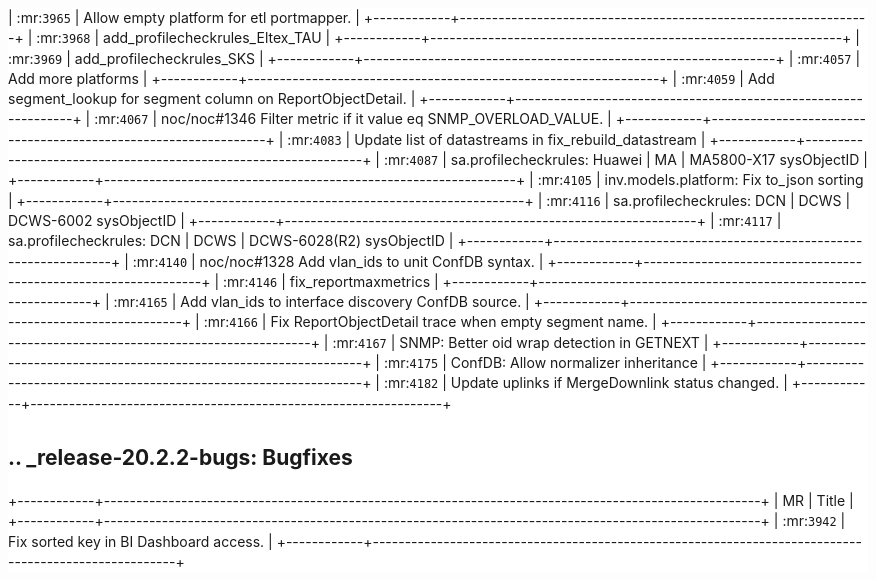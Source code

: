 | :mr:`3965` | Allow empty platform for etl portmapper.                       |
+------------+----------------------------------------------------------------+
| :mr:`3968` | add_profilecheckrules_Eltex_TAU                                |
+------------+----------------------------------------------------------------+
| :mr:`3969` | add_profilecheckrules_SKS                                      |
+------------+----------------------------------------------------------------+
| :mr:`4057` | Add more platforms                                             |
+------------+----------------------------------------------------------------+
| :mr:`4059` | Add segment_lookup for segment column on ReportObjectDetail.   |
+------------+----------------------------------------------------------------+
| :mr:`4067` | noc/noc#1346 Filter metric if it value eq SNMP_OVERLOAD_VALUE. |
+------------+----------------------------------------------------------------+
| :mr:`4083` | Update list of datastreams in fix_rebuild_datastream           |
+------------+----------------------------------------------------------------+
| :mr:`4087` | sa.profilecheckrules: Huawei | MA | MA5800-X17 sysObjectID     |
+------------+----------------------------------------------------------------+
| :mr:`4105` | inv.models.platform: Fix to_json sorting                       |
+------------+----------------------------------------------------------------+
| :mr:`4116` | sa.profilecheckrules: DCN | DCWS | DCWS-6002 sysObjectID       |
+------------+----------------------------------------------------------------+
| :mr:`4117` | sa.profilecheckrules: DCN | DCWS | DCWS-6028(R2) sysObjectID   |
+------------+----------------------------------------------------------------+
| :mr:`4140` | noc/noc#1328 Add vlan_ids to unit ConfDB syntax.               |
+------------+----------------------------------------------------------------+
| :mr:`4146` | fix_reportmaxmetrics                                           |
+------------+----------------------------------------------------------------+
| :mr:`4165` | Add vlan_ids to interface discovery ConfDB source.             |
+------------+----------------------------------------------------------------+
| :mr:`4166` | Fix ReportObjectDetail trace when empty segment name.          |
+------------+----------------------------------------------------------------+
| :mr:`4167` | SNMP: Better oid wrap detection in GETNEXT                     |
+------------+----------------------------------------------------------------+
| :mr:`4175` | ConfDB: Allow normalizer inheritance                           |
+------------+----------------------------------------------------------------+
| :mr:`4182` | Update uplinks if MergeDownlink status changed.                |
+------------+----------------------------------------------------------------+


.. _release-20.2.2-bugs:
Bugfixes
--------
+------------+------------------------------------------------------------------------------------------------------+
| MR         | Title                                                                                                |
+------------+------------------------------------------------------------------------------------------------------+
| :mr:`3942` | Fix sorted key in BI Dashboard access.                                                               |
+------------+------------------------------------------------------------------------------------------------------+
